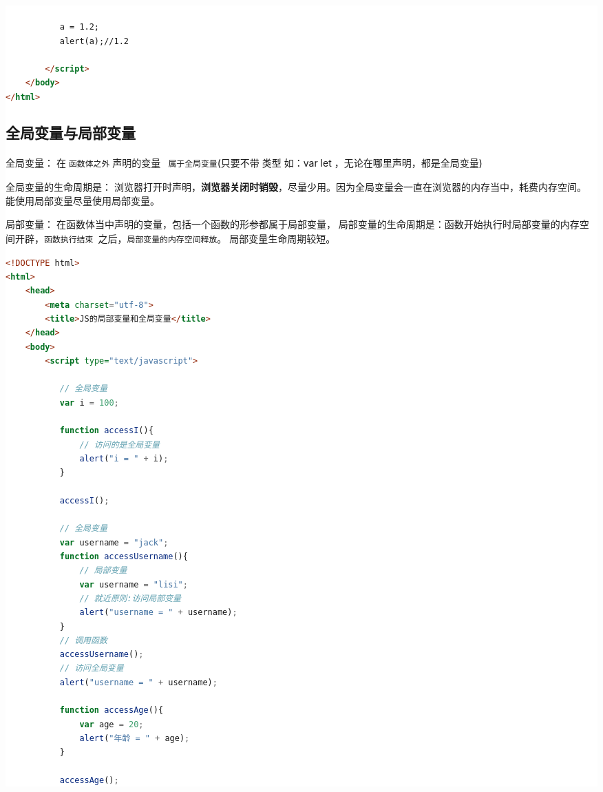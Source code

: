 ~~~html
		   
		   a = 1.2;
		   alert(a);//1.2
		   
		</script>
	</body>
</html>

~~~



## 全局变量与局部变量

全局变量：
在  `函数体之外`  声明的变量 ` 属于全局变量`(只要不带 类型 如：var let  ，无论在哪里声明，都是全局变量)

全局变量的生命周期是：
		浏览器打开时声明，**浏览器关闭时销毁**，尽量少用。因为全局变量会一直在浏览器的内存当中，耗费内存空间。
		能使用局部变量尽量使用局部变量。

局部变量：
		在函数体当中声明的变量，包括一个函数的形参都属于局部变量，
		局部变量的生命周期是：函数开始执行时局部变量的内存空间开辟，`函数执行结束 `之后，`局部变量的内存空间释放`。
		局部变量生命周期较短。

~~~html
<!DOCTYPE html>
<html>
	<head>
		<meta charset="utf-8">
		<title>JS的局部变量和全局变量</title>
	</head>
	<body>
		<script type="text/javascript">
		   
		   // 全局变量
		   var i = 100;
		   
		   function accessI(){
			   // 访问的是全局变量
			   alert("i = " + i);
		   }
		   
		   accessI();
		   
		   // 全局变量
		   var username = "jack";
		   function accessUsername(){
			   // 局部变量
			   var username = "lisi";
			   // 就近原则:访问局部变量
			   alert("username = " + username);
		   }
		   // 调用函数
		   accessUsername();
		   // 访问全局变量
		   alert("username = " + username);
		   
		   function accessAge(){
			   var age = 20;
			   alert("年龄 = " + age);
		   }
		   
		   accessAge();
~~~